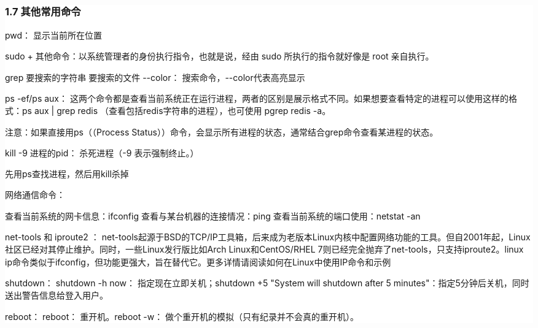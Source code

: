 ### 1.7 其他常用命令
pwd： 显示当前所在位置

sudo + 其他命令：以系统管理者的身份执行指令，也就是说，经由 sudo 所执行的指令就好像是 root 亲自执行。

grep 要搜索的字符串 要搜索的文件 --color： 搜索命令，--color代表高亮显示

ps -ef/ps aux： 这两个命令都是查看当前系统正在运行进程，两者的区别是展示格式不同。如果想要查看特定的进程可以使用这样的格式：ps aux | grep redis （查看包括redis字符串的进程），也可使用 pgrep redis -a。

注意：如果直接用ps（（Process Status））命令，会显示所有进程的状态，通常结合grep命令查看某进程的状态。

kill -9 进程的pid： 杀死进程（-9 表示强制终止。）

先用ps查找进程，然后用kill杀掉

网络通信命令：

查看当前系统的网卡信息：ifconfig
查看与某台机器的连接情况：ping
查看当前系统的端口使用：netstat -an

net-tools 和 iproute2 ：  net-tools起源于BSD的TCP/IP工具箱，后来成为老版本Linux内核中配置网络功能的工具。但自2001年起，Linux社区已经对其停止维护。同时，一些Linux发行版比如Arch Linux和CentOS/RHEL 7则已经完全抛弃了net-tools，只支持iproute2。linux ip命令类似于ifconfig，但功能更强大，旨在替代它。更多详情请阅读如何在Linux中使用IP命令和示例

shutdown：  shutdown -h now： 指定现在立即关机；shutdown +5 "System will shutdown after 5 minutes"：指定5分钟后关机，同时送出警告信息给登入用户。

reboot：  reboot： 重开机。reboot -w： 做个重开机的模拟（只有纪录并不会真的重开机）。